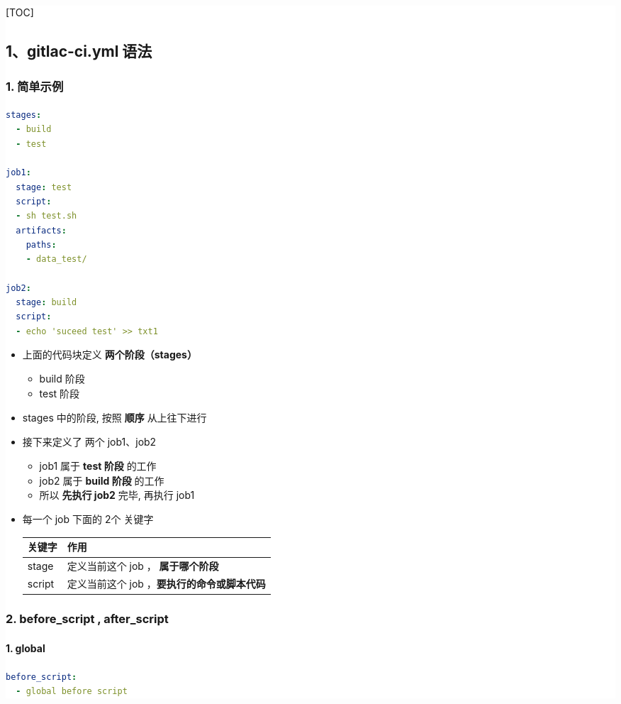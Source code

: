 [TOC]



## 1、gitlac-ci.yml 语法

### 1. 简单示例

```yml
stages:
  - build
  - test

job1:
  stage: test
  script:
  - sh test.sh
  artifacts:
    paths:
    - data_test/

job2:
  stage: build
  script:
  - echo 'suceed test' >> txt1
```

- 上面的代码块定义 **两个阶段（stages）**

  - build 阶段
  - test 阶段

- stages 中的阶段, 按照 **顺序** 从上往下进行

- 接下来定义了 两个 job1、job2

  - job1 属于 **test 阶段** 的工作
  - job2 属于 **build 阶段** 的工作
  - 所以 **先执行 job2** 完毕, 再执行 job1

- 每一个 job 下面的 2个 关键字 

  | 关键字 | 作用 |
  | ------ | ---- |
  |    stage    |  定义当前这个 job ， **属于哪个阶段**    |
  | script| 定义当前这个 job ，**要执行的命令或脚本代码** |

### 2. before_script , after_script

#### 1. global 

```yml
before_script:
  - global before script
```
